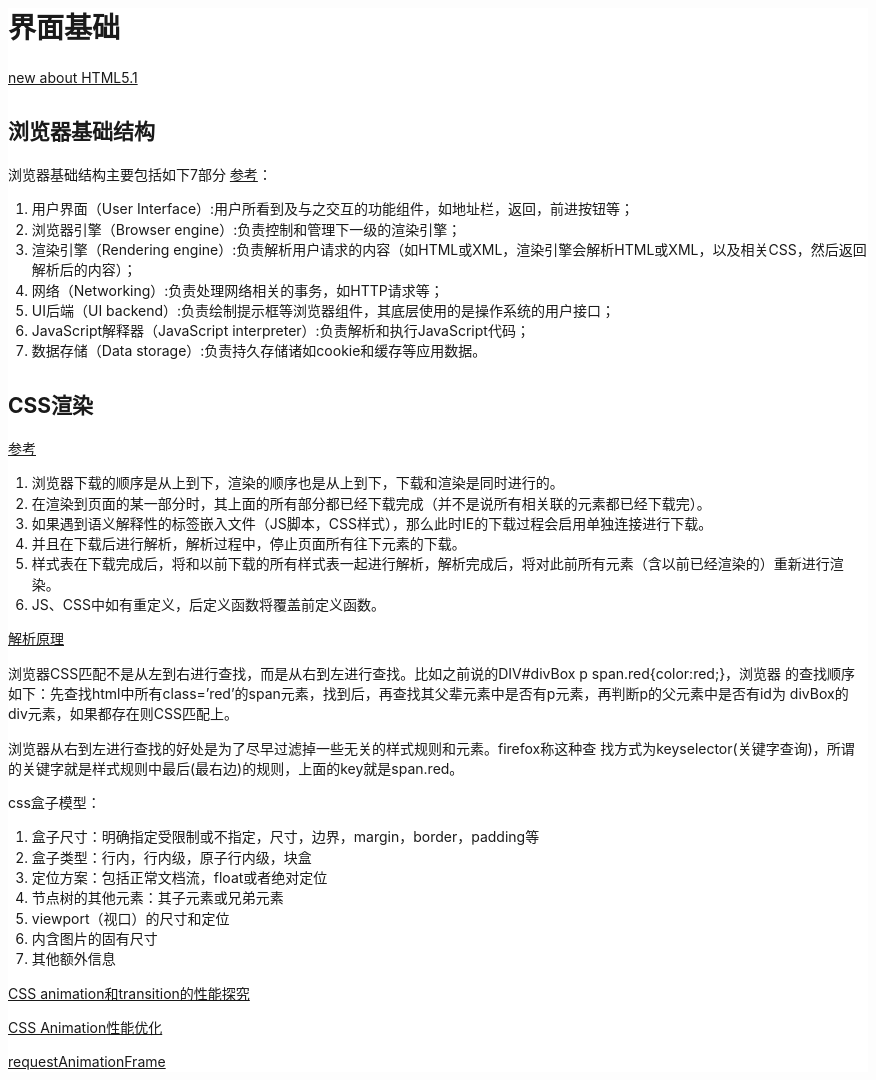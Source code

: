 # 界面基础

[new about HTML5.1](https://www.w3cplus.com/html5/10-new-features-of-html-5-1.html)

## 浏览器基础结构

浏览器基础结构主要包括如下7部分
[参考](https://blog.csdn.net/buzhibujuell/article/details/68952370)：

1. 用户界面（User Interface）:用户所看到及与之交互的功能组件，如地址栏，返回，前进按钮等；
2. 浏览器引擎（Browser engine）:负责控制和管理下一级的渲染引擎；
3. 渲染引擎（Rendering engine）:负责解析用户请求的内容（如HTML或XML，渲染引擎会解析HTML或XML，以及相关CSS，然后返回解析后的内容）；
4. 网络（Networking）:负责处理网络相关的事务，如HTTP请求等；
5. UI后端（UI backend）:负责绘制提示框等浏览器组件，其底层使用的是操作系统的用户接口；
6. JavaScript解释器（JavaScript interpreter）:负责解析和执行JavaScript代码；
7. 数据存储（Data storage）:负责持久存储诸如cookie和缓存等应用数据。

## CSS渲染

[参考](https://blog.csdn.net/ssisse/article/details/51200737)

1. 浏览器下载的顺序是从上到下，渲染的顺序也是从上到下，下载和渲染是同时进行的。
2. 在渲染到页面的某一部分时，其上面的所有部分都已经下载完成（并不是说所有相关联的元素都已经下载完）。
3. 如果遇到语义解释性的标签嵌入文件（JS脚本，CSS样式），那么此时IE的下载过程会启用单独连接进行下载。
4. 并且在下载后进行解析，解析过程中，停止页面所有往下元素的下载。
5. 样式表在下载完成后，将和以前下载的所有样式表一起进行解析，解析完成后，将对此前所有元素（含以前已经渲染的）重新进行渲染。
6. JS、CSS中如有重定义，后定义函数将覆盖前定义函数。

[解析原理](http://jartto.wang/2017/11/13/Exploring-the-principle-of-CSS-parsing/)

浏览器CSS匹配不是从左到右进行查找，而是从右到左进行查找。比如之前说的DIV#divBox p span.red{color:red;}，浏览器 的查找顺序如下：先查找html中所有class=’red’的span元素，找到后，再查找其父辈元素中是否有p元素，再判断p的父元素中是否有id为 divBox的div元素，如果都存在则CSS匹配上。

浏览器从右到左进行查找的好处是为了尽早过滤掉一些无关的样式规则和元素。firefox称这种查 找方式为keyselector(关键字查询)，所谓的关键字就是样式规则中最后(最右边)的规则，上面的key就是span.red。

css盒子模型：

1. 盒子尺寸：明确指定受限制或不指定，尺寸，边界，margin，border，padding等
2. 盒子类型：行内，行内级，原子行内级，块盒
3. 定位方案：包括正常文档流，float或者绝对定位
4. 节点树的其他元素：其子元素或兄弟元素
5. viewport（视口）的尺寸和定位
6. 内含图片的固有尺寸
7. 其他额外信息

[CSS animation和transition的性能探究](http://zencode.in/18.CSS-animation%E5%92%8Ctransition%E7%9A%84%E6%80%A7%E8%83%BD%E6%8E%A2%E7%A9%B6.html)

[CSS Animation性能优化](https://www.w3cplus.com/animation/animation-performance.html)

[requestAnimationFrame](https://developer.mozilla.org/zh-CN/docs/Web/API/Window/requestAnimationFrame)
